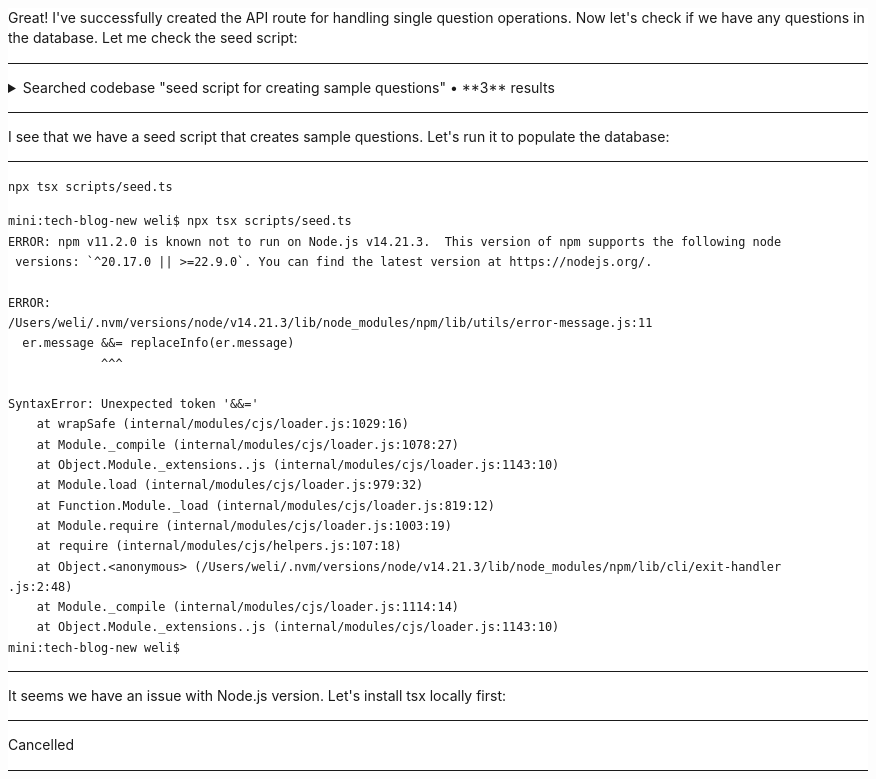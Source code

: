 

Great! I've successfully created the API route for handling single question operations. Now let's check if we have any questions in the database. Let me check the seed script:

---

<details><summary>Searched codebase "seed script for creating sample questions" • **3** results</summary></details>

---

I see that we have a seed script that creates sample questions. Let's run it to populate the database:

---

```bash
npx tsx scripts/seed.ts
```

```
mini:tech-blog-new weli$ npx tsx scripts/seed.ts
ERROR: npm v11.2.0 is known not to run on Node.js v14.21.3.  This version of npm supports the following node
 versions: `^20.17.0 || >=22.9.0`. You can find the latest version at https://nodejs.org/.

ERROR:
/Users/weli/.nvm/versions/node/v14.21.3/lib/node_modules/npm/lib/utils/error-message.js:11
  er.message &&= replaceInfo(er.message)
             ^^^

SyntaxError: Unexpected token '&&='
    at wrapSafe (internal/modules/cjs/loader.js:1029:16)
    at Module._compile (internal/modules/cjs/loader.js:1078:27)
    at Object.Module._extensions..js (internal/modules/cjs/loader.js:1143:10)
    at Module.load (internal/modules/cjs/loader.js:979:32)
    at Function.Module._load (internal/modules/cjs/loader.js:819:12)
    at Module.require (internal/modules/cjs/loader.js:1003:19)
    at require (internal/modules/cjs/helpers.js:107:18)
    at Object.<anonymous> (/Users/weli/.nvm/versions/node/v14.21.3/lib/node_modules/npm/lib/cli/exit-handler
.js:2:48)
    at Module._compile (internal/modules/cjs/loader.js:1114:14)
    at Object.Module._extensions..js (internal/modules/cjs/loader.js:1143:10)
mini:tech-blog-new weli$
```

---

It seems we have an issue with Node.js version. Let's install tsx locally first:

---

Cancelled

---
